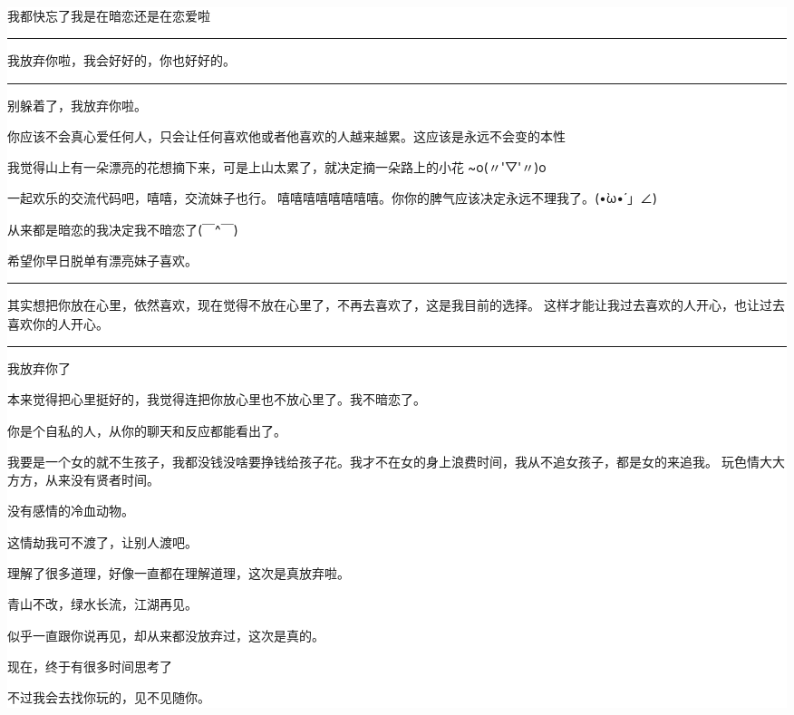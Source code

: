 我都快忘了我是在暗恋还是在恋爱啦

------------------

我放弃你啦，我会好好的，你也好好的。

------------------

别躲着了，我放弃你啦。

你应该不会真心爱任何人，只会让任何喜欢他或者他喜欢的人越来越累。这应该是永远不会变的本性

我觉得山上有一朵漂亮的花想摘下来，可是上山太累了，就决定摘一朵路上的小花
~o(〃'▽'〃)o

一起欢乐的交流代码吧，嘻嘻，交流妹子也行。
嘻嘻嘻嘻嘻嘻嘻嘻。你你的脾气应该决定永远不理我了。(•̀ω•́ 」∠)

从来都是暗恋的我决定我不暗恋了(￣^￣)

希望你早日脱单有漂亮妹子喜欢。

------------------

其实想把你放在心里，依然喜欢，现在觉得不放在心里了，不再去喜欢了，这是我目前的选择。
这样才能让我过去喜欢的人开心，也让过去喜欢你的人开心。

------------------

我放弃你了

本来觉得把心里挺好的，我觉得连把你放心里也不放心里了。我不暗恋了。

你是个自私的人，从你的聊天和反应都能看出了。

我要是一个女的就不生孩子，我都没钱没啥要挣钱给孩子花。我才不在女的身上浪费时间，我从不追女孩子，都是女的来追我。
玩色情大大方方，从来没有贤者时间。

没有感情的冷血动物。

这情劫我可不渡了，让别人渡吧。

理解了很多道理，好像一直都在理解道理，这次是真放弃啦。

青山不改，绿水长流，江湖再见。

似乎一直跟你说再见，却从来都没放弃过，这次是真的。

现在，终于有很多时间思考了

不过我会去找你玩的，见不见随你。